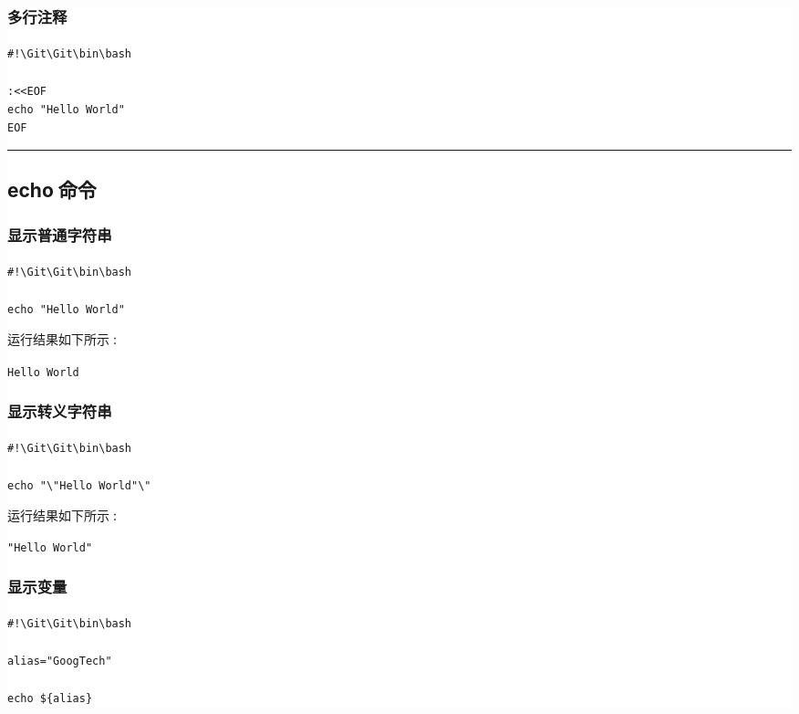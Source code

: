 

### 多行注释

```shell
#!\Git\Git\bin\bash

:<<EOF
echo "Hello World"
EOF
```



---



## echo 命令

### 显示普通字符串

```shell
#!\Git\Git\bin\bash

echo "Hello World"
```

运行结果如下所示 :

```
Hello World
```



### 显示转义字符串

```shell
#!\Git\Git\bin\bash

echo "\"Hello World"\"
```

运行结果如下所示 : 

```
"Hello World"
```



### 显示变量

```shell
#!\Git\Git\bin\bash

alias="GoogTech"

echo ${alias}
```
